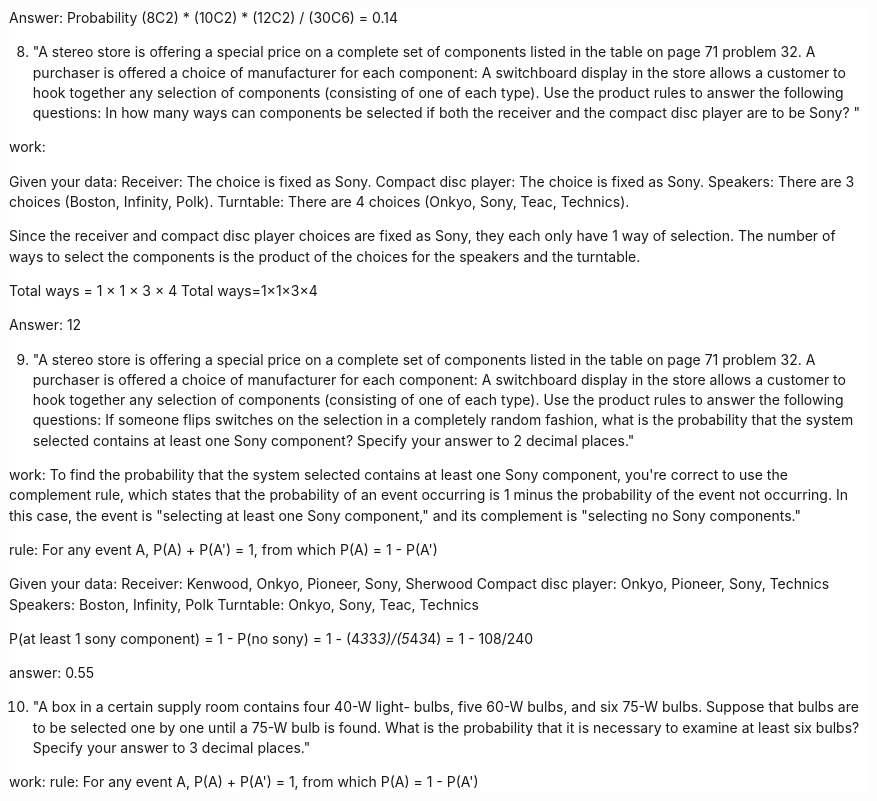 Answer: Probability (8C2) * (10C2) * (12C2) / (30C6) = 0.14


8. "A stereo store is offering a special price on a complete set of components listed in the table on page 71 problem 32. A purchaser is offered a choice of manufacturer for each component: A switchboard display in the store allows a customer to hook together any selection of components (consisting of one of each type). Use the product rules to answer the following questions: In how many ways can components be selected if both the receiver and the compact disc player are to be Sony? "

work:

Given your data:
Receiver: The choice is fixed as Sony.
Compact disc player: The choice is fixed as Sony.
Speakers: There are 3 choices (Boston, Infinity, Polk).
Turntable: There are 4 choices (Onkyo, Sony, Teac, Technics).

Since the receiver and compact disc player choices are fixed as Sony, they each only have 1 way of selection. The number of ways to select the components is the product of the choices for the speakers and the turntable.

Total ways
= 1  ×  1  ×  3  ×  4
Total ways=1×1×3×4

Answer: 12

9. "A stereo store is offering a special price on a complete set of components listed in the table on page 71 problem 32. A purchaser is offered a choice of manufacturer for each component: A switchboard display in the store allows a customer to hook together any selection of components (consisting of one of each type). Use the product rules to answer the following questions: If someone flips switches on the selection in a completely random fashion, what is the probability that the system selected contains at least one Sony component? Specify your answer to 2 decimal places."

work:
To find the probability that the system selected contains at least one Sony component, you're correct to use the complement rule, which states that the probability of an event occurring is 1 minus the probability of the event not occurring. In this case, the event is "selecting at least one Sony component," and its complement is "selecting no Sony components."

rule: For any event A, P(A) + P(A') = 1, from which P(A) = 1 - P(A')

Given your data:
Receiver: Kenwood, Onkyo, Pioneer, Sony, Sherwood 
Compact disc player: Onkyo, Pioneer, Sony, Technics 
Speakers: Boston, Infinity, Polk 
Turntable: Onkyo, Sony, Teac, Technics

P(at least 1 sony component) = 1 - P(no sony) = 1 - (4*3*3*3)/(5*4*3*4) = 1 - 108/240 

answer: 0.55

10. "A box in a certain supply room contains four 40-W light- bulbs, five 60-W bulbs, and six 75-W bulbs. Suppose that bulbs are to be selected one by one until a 75-W bulb is found. What is the probability that it is necessary to examine at least six bulbs? Specify your answer to 3 decimal places."

work:
rule: For any event A, P(A) + P(A') = 1, from which P(A) = 1 - P(A')
